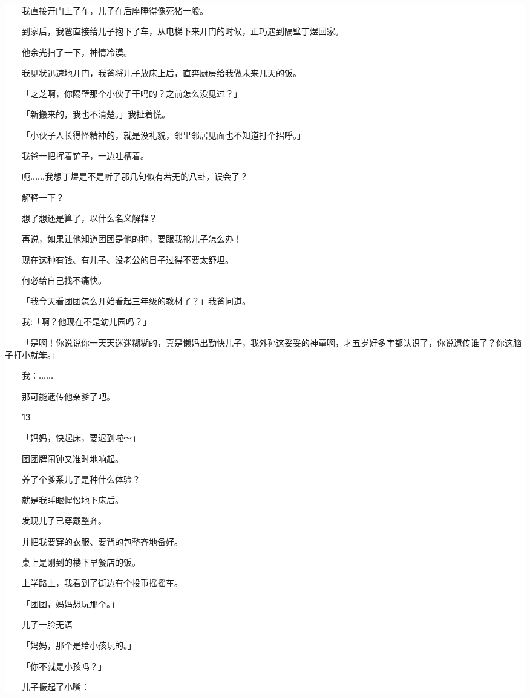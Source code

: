 &emsp;&emsp;我直接开门上了车，儿子在后座睡得像死猪一般。  
  
&emsp;&emsp;到家后，我爸直接给儿子抱下了车，从电梯下来开门的时候，正巧遇到隔壁丁煜回家。  
  
&emsp;&emsp;他余光扫了一下，神情冷漠。  
  
&emsp;&emsp;我见状迅速地开门，我爸将儿子放床上后，直奔厨房给我做未来几天的饭。  
  
&emsp;&emsp;「芝芝啊，你隔壁那个小伙子干吗的？之前怎么没见过？」  
  
&emsp;&emsp;「新搬来的，我也不清楚。」我扯着慌。  
  
&emsp;&emsp;「小伙子人长得怪精神的，就是没礼貌，邻里邻居见面也不知道打个招呼。」  
  
&emsp;&emsp;我爸一把挥着铲子，一边吐槽着。  
  
&emsp;&emsp;呃……我想丁煜是不是听了那几句似有若无的八卦，误会了？  
  
&emsp;&emsp;解释一下？  
  
&emsp;&emsp;想了想还是算了，以什么名义解释？  
  
&emsp;&emsp;再说，如果让他知道团团是他的种，要跟我抢儿子怎么办！  
  
&emsp;&emsp;现在这种有钱、有儿子、没老公的日子过得不要太舒坦。  
  
&emsp;&emsp;何必给自己找不痛快。  
  
&emsp;&emsp;「我今天看团团怎么开始看起三年级的教材了？」我爸问道。  
  
&emsp;&emsp;我:「啊？他现在不是幼儿园吗？」  
  
&emsp;&emsp;「是啊！你说说你一天天迷迷糊糊的，真是懒妈出勤快儿子，我外孙这妥妥的神童啊，才五岁好多字都认识了，你说遗传谁了？你这脑子打小就笨。」  
  
&emsp;&emsp;我：……  
  
&emsp;&emsp;那可能遗传他亲爹了吧。  
  
&emsp;&emsp;13  
  
&emsp;&emsp;「妈妈，快起床，要迟到啦～」  
  
&emsp;&emsp;团团牌闹钟又准时地响起。  
  
&emsp;&emsp;养了个爹系儿子是种什么体验？  
  
&emsp;&emsp;就是我睡眼惺忪地下床后。  
  
&emsp;&emsp;发现儿子已穿戴整齐。  
  
&emsp;&emsp;并把我要穿的衣服、要背的包整齐地备好。  
  
&emsp;&emsp;桌上是刚到的楼下早餐店的饭。  
  
&emsp;&emsp;上学路上，我看到了街边有个投币摇摇车。  
  
&emsp;&emsp;「团团，妈妈想玩那个。」  
  
&emsp;&emsp;儿子一脸无语  
  
&emsp;&emsp;「妈妈，那个是给小孩玩的。」  
  
&emsp;&emsp;「你不就是小孩吗？」  
  
&emsp;&emsp;儿子撅起了小嘴：  
  